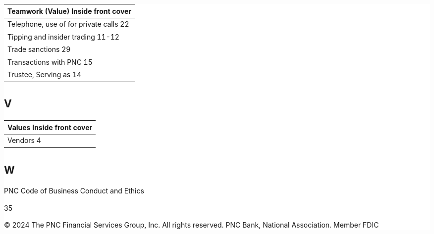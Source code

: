 | Teamwork (Value) Inside front cover    |
|----------------------------------------|
| Telephone, use of for private calls 22 |
| Tipping and insider trading 11-12      |
| Trade sanctions 29                     |
| Transactions with PNC 15               |
| Trustee, Serving as 14                 |

## V

| Values Inside front cover   |
|-----------------------------|
| Vendors 4                   |

## W

PNC Code of Business Conduct and Ethics

35

© 2024 The PNC Financial Services Group, Inc. All rights reserved. PNC Bank, National Association. Member FDIC


